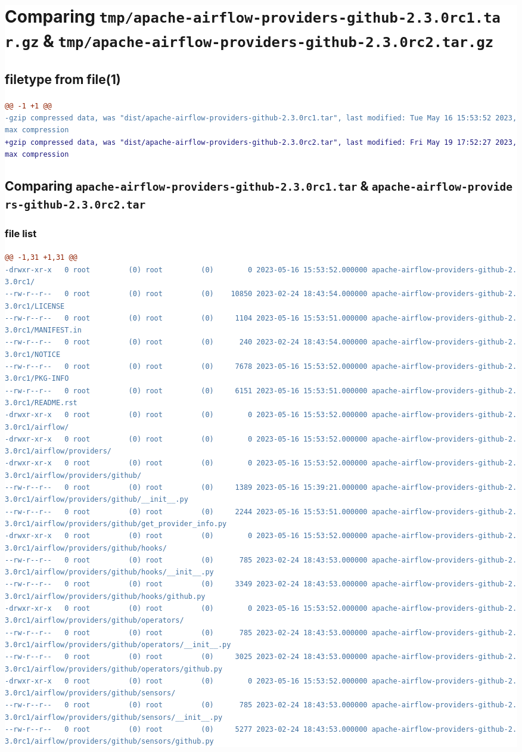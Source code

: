 # Comparing `tmp/apache-airflow-providers-github-2.3.0rc1.tar.gz` & `tmp/apache-airflow-providers-github-2.3.0rc2.tar.gz`

## filetype from file(1)

```diff
@@ -1 +1 @@
-gzip compressed data, was "dist/apache-airflow-providers-github-2.3.0rc1.tar", last modified: Tue May 16 15:53:52 2023, max compression
+gzip compressed data, was "dist/apache-airflow-providers-github-2.3.0rc2.tar", last modified: Fri May 19 17:52:27 2023, max compression
```

## Comparing `apache-airflow-providers-github-2.3.0rc1.tar` & `apache-airflow-providers-github-2.3.0rc2.tar`

### file list

```diff
@@ -1,31 +1,31 @@
-drwxr-xr-x   0 root         (0) root         (0)        0 2023-05-16 15:53:52.000000 apache-airflow-providers-github-2.3.0rc1/
--rw-r--r--   0 root         (0) root         (0)    10850 2023-02-24 18:43:54.000000 apache-airflow-providers-github-2.3.0rc1/LICENSE
--rw-r--r--   0 root         (0) root         (0)     1104 2023-05-16 15:53:51.000000 apache-airflow-providers-github-2.3.0rc1/MANIFEST.in
--rw-r--r--   0 root         (0) root         (0)      240 2023-02-24 18:43:54.000000 apache-airflow-providers-github-2.3.0rc1/NOTICE
--rw-r--r--   0 root         (0) root         (0)     7678 2023-05-16 15:53:52.000000 apache-airflow-providers-github-2.3.0rc1/PKG-INFO
--rw-r--r--   0 root         (0) root         (0)     6151 2023-05-16 15:53:51.000000 apache-airflow-providers-github-2.3.0rc1/README.rst
-drwxr-xr-x   0 root         (0) root         (0)        0 2023-05-16 15:53:52.000000 apache-airflow-providers-github-2.3.0rc1/airflow/
-drwxr-xr-x   0 root         (0) root         (0)        0 2023-05-16 15:53:52.000000 apache-airflow-providers-github-2.3.0rc1/airflow/providers/
-drwxr-xr-x   0 root         (0) root         (0)        0 2023-05-16 15:53:52.000000 apache-airflow-providers-github-2.3.0rc1/airflow/providers/github/
--rw-r--r--   0 root         (0) root         (0)     1389 2023-05-16 15:39:21.000000 apache-airflow-providers-github-2.3.0rc1/airflow/providers/github/__init__.py
--rw-r--r--   0 root         (0) root         (0)     2244 2023-05-16 15:53:51.000000 apache-airflow-providers-github-2.3.0rc1/airflow/providers/github/get_provider_info.py
-drwxr-xr-x   0 root         (0) root         (0)        0 2023-05-16 15:53:52.000000 apache-airflow-providers-github-2.3.0rc1/airflow/providers/github/hooks/
--rw-r--r--   0 root         (0) root         (0)      785 2023-02-24 18:43:53.000000 apache-airflow-providers-github-2.3.0rc1/airflow/providers/github/hooks/__init__.py
--rw-r--r--   0 root         (0) root         (0)     3349 2023-02-24 18:43:53.000000 apache-airflow-providers-github-2.3.0rc1/airflow/providers/github/hooks/github.py
-drwxr-xr-x   0 root         (0) root         (0)        0 2023-05-16 15:53:52.000000 apache-airflow-providers-github-2.3.0rc1/airflow/providers/github/operators/
--rw-r--r--   0 root         (0) root         (0)      785 2023-02-24 18:43:53.000000 apache-airflow-providers-github-2.3.0rc1/airflow/providers/github/operators/__init__.py
--rw-r--r--   0 root         (0) root         (0)     3025 2023-02-24 18:43:53.000000 apache-airflow-providers-github-2.3.0rc1/airflow/providers/github/operators/github.py
-drwxr-xr-x   0 root         (0) root         (0)        0 2023-05-16 15:53:52.000000 apache-airflow-providers-github-2.3.0rc1/airflow/providers/github/sensors/
--rw-r--r--   0 root         (0) root         (0)      785 2023-02-24 18:43:53.000000 apache-airflow-providers-github-2.3.0rc1/airflow/providers/github/sensors/__init__.py
--rw-r--r--   0 root         (0) root         (0)     5277 2023-02-24 18:43:53.000000 apache-airflow-providers-github-2.3.0rc1/airflow/providers/github/sensors/github.py
```